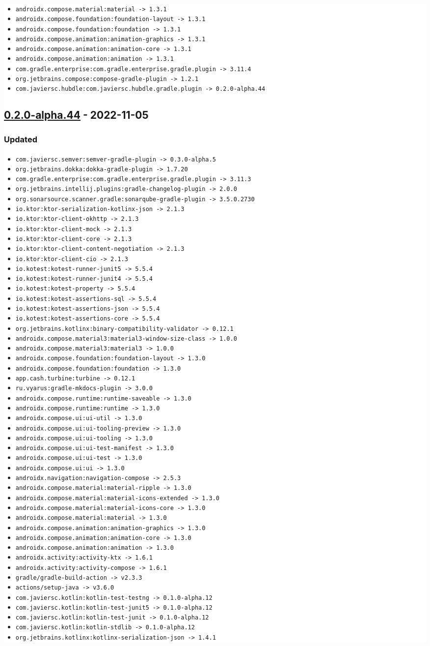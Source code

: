 - `androidx.compose.material:material -> 1.3.1`
- `androidx.compose.foundation:foundation-layout -> 1.3.1`
- `androidx.compose.foundation:foundation -> 1.3.1`
- `androidx.compose.animation:animation-graphics -> 1.3.1`
- `androidx.compose.animation:animation-core -> 1.3.1`
- `androidx.compose.animation:animation -> 1.3.1`
- `com.gradle.enterprise:com.gradle.enterprise.gradle.plugin -> 3.11.4`
- `org.jetbrains.compose:compose-gradle-plugin -> 1.2.1`
- `com.javiersc.hubdle:com.javiersc.hubdle.gradle.plugin -> 0.2.0-alpha.44`

## [0.2.0-alpha.44] - 2022-11-05

### Updated

- `com.javiersc.semver:semver-gradle-plugin -> 0.3.0-alpha.5`
- `org.jetbrains.dokka:dokka-gradle-plugin -> 1.7.20`
- `com.gradle.enterprise:com.gradle.enterprise.gradle.plugin -> 3.11.3`
- `org.jetbrains.intellij.plugins:gradle-changelog-plugin -> 2.0.0`
- `org.sonarsource.scanner.gradle:sonarqube-gradle-plugin -> 3.5.0.2730`
- `io.ktor:ktor-serialization-kotlinx-json -> 2.1.3`
- `io.ktor:ktor-client-okhttp -> 2.1.3`
- `io.ktor:ktor-client-mock -> 2.1.3`
- `io.ktor:ktor-client-core -> 2.1.3`
- `io.ktor:ktor-client-content-negotiation -> 2.1.3`
- `io.ktor:ktor-client-cio -> 2.1.3`
- `io.kotest:kotest-runner-junit5 -> 5.5.4`
- `io.kotest:kotest-runner-junit4 -> 5.5.4`
- `io.kotest:kotest-property -> 5.5.4`
- `io.kotest:kotest-assertions-sql -> 5.5.4`
- `io.kotest:kotest-assertions-json -> 5.5.4`
- `io.kotest:kotest-assertions-core -> 5.5.4`
- `org.jetbrains.kotlinx:binary-compatibility-validator -> 0.12.1`
- `androidx.compose.material3:material3-window-size-class -> 1.0.0`
- `androidx.compose.material3:material3 -> 1.0.0`
- `androidx.compose.foundation:foundation-layout -> 1.3.0`
- `androidx.compose.foundation:foundation -> 1.3.0`
- `app.cash.turbine:turbine -> 0.12.1`
- `ru.vyarus:gradle-mkdocs-plugin -> 3.0.0`
- `androidx.compose.runtime:runtime-saveable -> 1.3.0`
- `androidx.compose.runtime:runtime -> 1.3.0`
- `androidx.compose.ui:ui-util -> 1.3.0`
- `androidx.compose.ui:ui-tooling-preview -> 1.3.0`
- `androidx.compose.ui:ui-tooling -> 1.3.0`
- `androidx.compose.ui:ui-test-manifest -> 1.3.0`
- `androidx.compose.ui:ui-test -> 1.3.0`
- `androidx.compose.ui:ui -> 1.3.0`
- `androidx.navigation:navigation-compose -> 2.5.3`
- `androidx.compose.material:material-ripple -> 1.3.0`
- `androidx.compose.material:material-icons-extended -> 1.3.0`
- `androidx.compose.material:material-icons-core -> 1.3.0`
- `androidx.compose.material:material -> 1.3.0`
- `androidx.compose.animation:animation-graphics -> 1.3.0`
- `androidx.compose.animation:animation-core -> 1.3.0`
- `androidx.compose.animation:animation -> 1.3.0`
- `androidx.activity:activity-ktx -> 1.6.1`
- `androidx.activity:activity-compose -> 1.6.1`
- `gradle/gradle-build-action -> v2.3.3`
- `actions/setup-java -> v3.6.0`
- `com.javiersc.kotlin:kotlin-test-testng -> 0.1.0-alpha.12`
- `com.javiersc.kotlin:kotlin-test-junit5 -> 0.1.0-alpha.12`
- `com.javiersc.kotlin:kotlin-test-junit -> 0.1.0-alpha.12`
- `com.javiersc.kotlin:kotlin-stdlib -> 0.1.0-alpha.12`
- `org.jetbrains.kotlinx:kotlinx-serialization-json -> 1.4.1`

[Unreleased]: https://github.com/JavierSegoviaCordoba/sandbox-project/compare/0.2.0-alpha.46...HEAD
[0.2.0-alpha.46]: https://github.com/JavierSegoviaCordoba/sandbox-project/compare/0.2.0-alpha.45...0.2.0-alpha.46
[0.2.0-alpha.45]: https://github.com/JavierSegoviaCordoba/sandbox-project/compare/0.2.0-alpha.44...0.2.0-alpha.45
[0.2.0-alpha.44]: https://github.com/JavierSegoviaCordoba/sandbox-project/compare/0.2.0-alpha.43...0.2.0-alpha.44
[0.2.0-alpha.43]: https://github.com/JavierSegoviaCordoba/sandbox-project/compare/0.2.0-alpha.42...0.2.0-alpha.43
[0.2.0-alpha.42]: https://github.com/JavierSegoviaCordoba/sandbox-project/compare/0.2.0-alpha.41...0.2.0-alpha.42
[0.2.0-alpha.41]: https://github.com/JavierSegoviaCordoba/sandbox-project/compare/0.2.0-alpha.40...0.2.0-alpha.41
[0.2.0-alpha.40]: https://github.com/JavierSegoviaCordoba/sandbox-project/compare/0.2.0-alpha.39...0.2.0-alpha.40
[0.2.0-alpha.39]: https://github.com/JavierSegoviaCordoba/sandbox-project/compare/0.2.0-alpha.38...0.2.0-alpha.39
[0.2.0-alpha.38]: https://github.com/JavierSegoviaCordoba/sandbox-project/compare/0.2.0-alpha.37...0.2.0-alpha.38
[0.2.0-alpha.37]: https://github.com/JavierSegoviaCordoba/sandbox-project/compare/0.2.0-alpha.36...0.2.0-alpha.37
[0.2.0-alpha.36]: https://github.com/JavierSegoviaCordoba/sandbox-project/compare/0.2.0-alpha.35...0.2.0-alpha.36
[0.2.0-alpha.35]: https://github.com/JavierSegoviaCordoba/sandbox-project/compare/0.2.0-alpha.34...0.2.0-alpha.35
[0.2.0-alpha.34]: https://github.com/JavierSegoviaCordoba/sandbox-project/compare/0.2.0-alpha.33...0.2.0-alpha.34
[0.2.0-alpha.33]: https://github.com/JavierSegoviaCordoba/sandbox-project/compare/0.2.0-alpha.32...0.2.0-alpha.33
[0.2.0-alpha.32]: https://github.com/JavierSegoviaCordoba/sandbox-project/compare/0.2.0-alpha.31...0.2.0-alpha.32
[0.2.0-alpha.31]: https://github.com/JavierSegoviaCordoba/sandbox-project/compare/0.2.0-alpha.30...0.2.0-alpha.31
[0.2.0-alpha.30]: https://github.com/JavierSegoviaCordoba/sandbox-project/compare/0.2.0-alpha.29...0.2.0-alpha.30
[0.2.0-alpha.29]: https://github.com/JavierSegoviaCordoba/sandbox-project/compare/0.2.0-alpha.28...0.2.0-alpha.29
[0.2.0-alpha.28]: https://github.com/JavierSegoviaCordoba/sandbox-project/compare/0.2.0-alpha.27...0.2.0-alpha.28
[0.2.0-alpha.27]: https://github.com/JavierSegoviaCordoba/sandbox-project/compare/0.2.0-alpha.26...0.2.0-alpha.27
[0.2.0-alpha.26]: https://github.com/JavierSegoviaCordoba/sandbox-project/compare/0.2.0-alpha.25...0.2.0-alpha.26
[0.2.0-alpha.25]: https://github.com/JavierSegoviaCordoba/sandbox-project/compare/0.2.0-alpha.24...0.2.0-alpha.25
[0.2.0-alpha.24]: https://github.com/JavierSegoviaCordoba/sandbox-project/compare/0.2.0-alpha.23...0.2.0-alpha.24
[0.2.0-alpha.23]: https://github.com/JavierSegoviaCordoba/sandbox-project/compare/0.2.0-alpha.22...0.2.0-alpha.23
[0.2.0-alpha.22]: https://github.com/JavierSegoviaCordoba/sandbox-project/compare/0.2.0-alpha.21...0.2.0-alpha.22
[0.2.0-alpha.21]: https://github.com/JavierSegoviaCordoba/sandbox-project/compare/0.2.0-alpha.20...0.2.0-alpha.21
[0.2.0-alpha.20]: https://github.com/JavierSegoviaCordoba/sandbox-project/compare/0.2.0-alpha.19...0.2.0-alpha.20
[0.2.0-alpha.19]: https://github.com/JavierSegoviaCordoba/sandbox-project/compare/0.2.0-alpha.18...0.2.0-alpha.19
[0.2.0-alpha.18]: https://github.com/JavierSegoviaCordoba/sandbox-project/compare/0.2.0-alpha.17...0.2.0-alpha.18
[0.2.0-alpha.17]: https://github.com/JavierSegoviaCordoba/sandbox-project/compare/0.2.0-alpha.16...0.2.0-alpha.17
[0.2.0-alpha.16]: https://github.com/JavierSegoviaCordoba/sandbox-project/compare/0.2.0-alpha.15...0.2.0-alpha.16
[0.2.0-alpha.15]: https://github.com/JavierSegoviaCordoba/sandbox-project/compare/0.2.0-alpha.14...0.2.0-alpha.15
[0.2.0-alpha.14]: https://github.com/JavierSegoviaCordoba/sandbox-project/compare/0.2.0-alpha.13...0.2.0-alpha.14
[0.2.0-alpha.13]: https://github.com/JavierSegoviaCordoba/sandbox-project/compare/0.2.0-alpha.12...0.2.0-alpha.13
[0.2.0-alpha.12]: https://github.com/JavierSegoviaCordoba/sandbox-project/compare/0.2.0-alpha.11...0.2.0-alpha.12
[0.2.0-alpha.11]: https://github.com/JavierSegoviaCordoba/sandbox-project/compare/0.2.0-alpha.10...0.2.0-alpha.11
[0.2.0-alpha.10]: https://github.com/JavierSegoviaCordoba/sandbox-project/compare/0.2.0-alpha.9...0.2.0-alpha.10
[0.2.0-alpha.9]: https://github.com/JavierSegoviaCordoba/sandbox-project/compare/0.2.0-alpha.8...0.2.0-alpha.9
[0.2.0-alpha.8]: https://github.com/JavierSegoviaCordoba/sandbox-project/compare/0.2.0-alpha.7...0.2.0-alpha.8
[0.2.0-alpha.7]: https://github.com/JavierSegoviaCordoba/sandbox-project/compare/0.2.0-alpha.6...0.2.0-alpha.7
[0.2.0-alpha.6]: https://github.com/JavierSegoviaCordoba/sandbox-project/compare/0.2.0-alpha.5...0.2.0-alpha.6
[0.2.0-alpha.5]: https://github.com/JavierSegoviaCordoba/sandbox-project/compare/0.2.0-alpha.4...0.2.0-alpha.5
[0.2.0-alpha.4]: https://github.com/JavierSegoviaCordoba/sandbox-project/compare/0.2.0-alpha.3...0.2.0-alpha.4
[0.2.0-alpha.3]: https://github.com/JavierSegoviaCordoba/sandbox-project/compare/0.2.0-alpha.2...0.2.0-alpha.3
[0.2.0-alpha.2]: https://github.com/JavierSegoviaCordoba/sandbox-project/compare/0.2.0-alpha.1...0.2.0-alpha.2
[0.2.0-alpha.1]: https://github.com/JavierSegoviaCordoba/sandbox-project/compare/0.1.0-rc.45...0.2.0-alpha.1
[0.1.0-rc.45]: https://github.com/JavierSegoviaCordoba/hubdle/compare/0.1.0-rc.44...0.1.0-rc.45
[0.1.0-rc.44]: https://github.com/JavierSegoviaCordoba/hubdle/compare/0.1.0-rc.43...0.1.0-rc.44
[0.1.0-rc.43]: https://github.com/JavierSegoviaCordoba/hubdle/compare/0.1.0-rc.42...0.1.0-rc.43
[0.1.0-rc.42]: https://github.com/JavierSegoviaCordoba/hubdle/compare/0.1.0-rc.41...0.1.0-rc.42
[0.1.0-rc.41]: https://github.com/JavierSegoviaCordoba/hubdle/compare/0.1.0-rc.40...0.1.0-rc.41
[0.1.0-rc.40]: https://github.com/JavierSegoviaCordoba/hubdle/compare/0.1.0-rc.39...0.1.0-rc.40
[0.1.0-rc.39]: https://github.com/JavierSegoviaCordoba/hubdle/compare/0.1.0-rc.38...0.1.0-rc.39
[0.1.0-rc.38]: https://github.com/JavierSegoviaCordoba/hubdle/compare/0.1.0-rc.37...0.1.0-rc.38
[0.1.0-rc.37]: https://github.com/JavierSegoviaCordoba/hubdle/compare/0.1.0-rc.36...0.1.0-rc.37
[0.1.0-rc.36]: https://github.com/JavierSegoviaCordoba/hubdle/compare/0.1.0-rc.35...0.1.0-rc.36
[0.1.0-rc.35]: https://github.com/JavierSegoviaCordoba/hubdle/compare/0.1.0-rc.34...0.1.0-rc.35
[0.1.0-rc.34]: https://github.com/JavierSegoviaCordoba/hubdle/compare/0.1.0-rc.33...0.1.0-rc.34
[0.1.0-rc.33]: https://github.com/JavierSegoviaCordoba/hubdle/compare/0.1.0-rc.32...0.1.0-rc.33
[0.1.0-rc.32]: https://github.com/JavierSegoviaCordoba/hubdle/compare/0.1.0-rc.31...0.1.0-rc.32
[0.1.0-rc.31]: https://github.com/JavierSegoviaCordoba/hubdle/compare/0.1.0-rc.30...0.1.0-rc.31
[0.1.0-rc.30]: https://github.com/JavierSegoviaCordoba/hubdle/compare/0.1.0-rc.29...0.1.0-rc.30
[0.1.0-rc.29]: https://github.com/JavierSegoviaCordoba/hubdle/compare/0.1.0-rc.28...0.1.0-rc.29
[0.1.0-rc.28]: https://github.com/JavierSegoviaCordoba/hubdle/compare/0.1.0-rc.27...0.1.0-rc.28
[0.1.0-rc.27]: https://github.com/JavierSegoviaCordoba/hubdle/compare/0.1.0-rc.26...0.1.0-rc.27
[0.1.0-rc.26]: https://github.com/JavierSegoviaCordoba/hubdle/compare/0.1.0-rc.25...0.1.0-rc.26
[0.1.0-rc.25]: https://github.com/JavierSegoviaCordoba/hubdle/compare/0.1.0-rc.24...0.1.0-rc.25
[0.1.0-rc.24]: https://github.com/JavierSegoviaCordoba/hubdle/compare/0.1.0-rc.23...0.1.0-rc.24
[0.1.0-rc.23]: https://github.com/JavierSegoviaCordoba/hubdle/compare/0.1.0-rc.22...0.1.0-rc.23
[0.1.0-rc.22]: https://github.com/JavierSegoviaCordoba/hubdle/compare/0.1.0-rc.21...0.1.0-rc.22
[0.1.0-rc.21]: https://github.com/JavierSegoviaCordoba/hubdle/compare/0.1.0-rc.20...0.1.0-rc.21
[0.1.0-rc.20]: https://github.com/JavierSegoviaCordoba/hubdle/compare/0.1.0-rc.19...0.1.0-rc.20
[0.1.0-rc.19]: https://github.com/JavierSegoviaCordoba/hubdle/compare/0.1.0-rc.18...0.1.0-rc.19
[0.1.0-rc.18]: https://github.com/JavierSegoviaCordoba/hubdle/compare/0.1.0-rc.17...0.1.0-rc.18
[0.1.0-rc.17]: https://github.com/JavierSegoviaCordoba/hubdle/compare/0.1.0-rc.16...0.1.0-rc.17
[0.1.0-rc.16]: https://github.com/JavierSegoviaCordoba/hubdle/compare/0.1.0-rc.15...0.1.0-rc.16
[0.1.0-rc.15]: https://github.com/JavierSegoviaCordoba/hubdle/compare/0.1.0-rc.14...0.1.0-rc.15
[0.1.0-rc.14]: https://github.com/JavierSegoviaCordoba/hubdle/compare/0.1.0-rc.13...0.1.0-rc.14
[0.1.0-rc.13]: https://github.com/JavierSegoviaCordoba/hubdle/compare/0.1.0-rc.12...0.1.0-rc.13
[0.1.0-rc.12]: https://github.com/JavierSegoviaCordoba/hubdle/compare/0.1.0-rc.11...0.1.0-rc.12
[0.1.0-rc.11]: https://github.com/JavierSegoviaCordoba/hubdle/compare/0.1.0-rc.10...0.1.0-rc.11
[0.1.0-rc.10]: https://github.com/JavierSegoviaCordoba/hubdle/compare/0.1.0-rc.9...0.1.0-rc.10
[0.1.0-rc.9]: https://github.com/JavierSegoviaCordoba/hubdle/compare/0.1.0-rc.8...0.1.0-rc.9
[0.1.0-rc.8]: https://github.com/JavierSegoviaCordoba/hubdle/compare/0.1.0-rc.7...0.1.0-rc.8
[0.1.0-rc.7]: https://github.com/JavierSegoviaCordoba/hubdle/compare/0.1.0-rc.6...0.1.0-rc.7
[0.1.0-rc.6]: https://github.com/JavierSegoviaCordoba/hubdle/compare/0.1.0-rc.5...0.1.0-rc.6
[0.1.0-rc.5]: https://github.com/JavierSegoviaCordoba/hubdle/compare/0.1.0-rc.4...0.1.0-rc.5
[0.1.0-rc.4]: https://github.com/JavierSegoviaCordoba/hubdle/compare/0.1.0-rc.3...0.1.0-rc.4
[0.1.0-rc.3]: https://github.com/JavierSegoviaCordoba/hubdle/compare/0.1.0-rc.2...0.1.0-rc.3
[0.1.0-rc.2]: https://github.com/JavierSegoviaCordoba/hubdle/compare/0.1.0-rc.1...0.1.0-rc.2
[0.1.0-rc.1]: https://github.com/JavierSegoviaCordoba/hubdle/compare/0.1.0-beta.5...0.1.0-rc.1
[0.1.0-beta.5]: https://github.com/JavierSegoviaCordoba/hubdle/compare/0.1.0-beta.4...0.1.0-beta.5
[0.1.0-beta.4]: https://github.com/JavierSegoviaCordoba/hubdle/compare/0.1.0-beta.3...0.1.0-beta.4
[0.1.0-beta.3]: https://github.com/JavierSegoviaCordoba/hubdle/compare/0.1.0-beta.2...0.1.0-beta.3
[0.1.0-beta.2]: https://github.com/JavierSegoviaCordoba/hubdle/compare/0.1.0-beta.1...0.1.0-beta.2
[0.1.0-beta.1]: https://github.com/JavierSegoviaCordoba/hubdle/compare/0.1.0-alpha.72...0.1.0-beta.1
[0.1.0-alpha.72]: https://github.com/JavierSegoviaCordoba/hubdle/compare/0.1.0-alpha.71...0.1.0-alpha.72
[0.1.0-alpha.71]: https://github.com/JavierSegoviaCordoba/hubdle/compare/0.1.0-alpha.70...0.1.0-alpha.71
[0.1.0-alpha.70]: https://github.com/JavierSegoviaCordoba/hubdle/compare/0.1.0-alpha.69...0.1.0-alpha.70
[0.1.0-alpha.69]: https://github.com/JavierSegoviaCordoba/hubdle/compare/0.1.0-alpha.68...0.1.0-alpha.69
[0.1.0-alpha.68]: https://github.com/JavierSegoviaCordoba/hubdle/compare/0.1.0-alpha.67...0.1.0-alpha.68
[0.1.0-alpha.67]: https://github.com/JavierSegoviaCordoba/hubdle/compare/0.1.0-alpha.66...0.1.0-alpha.67
[0.1.0-alpha.66]: https://github.com/JavierSegoviaCordoba/hubdle/compare/0.1.0-alpha.65...0.1.0-alpha.66
[0.1.0-alpha.65]: https://github.com/JavierSegoviaCordoba/hubdle/compare/0.1.0-alpha.64...0.1.0-alpha.65
[0.1.0-alpha.64]: https://github.com/JavierSegoviaCordoba/hubdle/compare/0.1.0-alpha.63...0.1.0-alpha.64
[0.1.0-alpha.63]: https://github.com/JavierSegoviaCordoba/hubdle/compare/0.1.0-alpha.62...0.1.0-alpha.63
[0.1.0-alpha.62]: https://github.com/JavierSegoviaCordoba/hubdle/compare/0.1.0-alpha.61...0.1.0-alpha.62
[0.1.0-alpha.61]: https://github.com/JavierSegoviaCordoba/hubdle/compare/0.1.0-alpha.60...0.1.0-alpha.61
[0.1.0-alpha.60]: https://github.com/JavierSegoviaCordoba/hubdle/compare/0.1.0-alpha.59...0.1.0-alpha.60
[0.1.0-alpha.59]: https://github.com/JavierSegoviaCordoba/hubdle/compare/0.1.0-alpha.58...0.1.0-alpha.59
[0.1.0-alpha.58]: https://github.com/JavierSegoviaCordoba/hubdle/compare/0.1.0-alpha.57...0.1.0-alpha.58
[0.1.0-alpha.57]: https://github.com/JavierSegoviaCordoba/hubdle/compare/0.1.0-alpha.56...0.1.0-alpha.57
[0.1.0-alpha.56]: https://github.com/JavierSegoviaCordoba/hubdle/compare/0.1.0-alpha.55...0.1.0-alpha.56
[0.1.0-alpha.55]: https://github.com/JavierSegoviaCordoba/hubdle/compare/0.1.0-alpha.54...0.1.0-alpha.55
[0.1.0-alpha.54]: https://github.com/JavierSegoviaCordoba/hubdle/compare/0.1.0-alpha.53...0.1.0-alpha.54
[0.1.0-alpha.53]: https://github.com/JavierSegoviaCordoba/hubdle/compare/0.1.0-alpha.52...0.1.0-alpha.53
[0.1.0-alpha.52]: https://github.com/JavierSegoviaCordoba/hubdle/compare/0.1.0-alpha.51...0.1.0-alpha.52
[0.1.0-alpha.51]: https://github.com/JavierSegoviaCordoba/hubdle/compare/0.1.0-alpha.50...0.1.0-alpha.51
[0.1.0-alpha.50]: https://github.com/JavierSegoviaCordoba/hubdle/compare/0.1.0-alpha.49...0.1.0-alpha.50
[0.1.0-alpha.49]: https://github.com/JavierSegoviaCordoba/hubdle/compare/0.1.0-alpha.48...0.1.0-alpha.49
[0.1.0-alpha.48]: https://github.com/JavierSegoviaCordoba/hubdle/compare/0.1.0-alpha.47...0.1.0-alpha.48
[0.1.0-alpha.47]: https://github.com/JavierSegoviaCordoba/hubdle/compare/0.1.0-alpha.46...0.1.0-alpha.47
[0.1.0-alpha.46]: https://github.com/JavierSegoviaCordoba/hubdle/compare/0.1.0-alpha.45...0.1.0-alpha.46
[0.1.0-alpha.45]: https://github.com/JavierSegoviaCordoba/hubdle/compare/0.1.0-alpha.44...0.1.0-alpha.45
[0.1.0-alpha.44]: https://github.com/JavierSegoviaCordoba/hubdle/compare/0.1.0-alpha.43...0.1.0-alpha.44
[0.1.0-alpha.43]: https://github.com/JavierSegoviaCordoba/hubdle/compare/0.1.0-alpha.42...0.1.0-alpha.43
[0.1.0-alpha.42]: https://github.com/JavierSegoviaCordoba/hubdle/compare/0.1.0-alpha.41...0.1.0-alpha.42
[0.1.0-alpha.41]: https://github.com/JavierSegoviaCordoba/hubdle/compare/0.1.0-alpha.40...0.1.0-alpha.41
[0.1.0-alpha.40]: https://github.com/JavierSegoviaCordoba/hubdle/compare/0.1.0-alpha.39...0.1.0-alpha.40
[0.1.0-alpha.39]: https://github.com/JavierSegoviaCordoba/hubdle/compare/0.1.0-alpha.38...0.1.0-alpha.39
[0.1.0-alpha.38]: https://github.com/JavierSegoviaCordoba/hubdle/compare/0.1.0-alpha.37...0.1.0-alpha.38
[0.1.0-alpha.37]: https://github.com/JavierSegoviaCordoba/hubdle/compare/0.1.0-alpha.36...0.1.0-alpha.37
[0.1.0-alpha.36]: https://github.com/JavierSegoviaCordoba/hubdle/compare/0.1.0-alpha.35...0.1.0-alpha.36
[0.1.0-alpha.35]: https://github.com/JavierSegoviaCordoba/hubdle/compare/0.1.0-alpha.34...0.1.0-alpha.35
[0.1.0-alpha.34]: https://github.com/JavierSegoviaCordoba/hubdle/compare/0.1.0-alpha.33...0.1.0-alpha.34
[0.1.0-alpha.33]: https://github.com/JavierSegoviaCordoba/hubdle/compare/0.1.0-alpha.32...0.1.0-alpha.33
[0.1.0-alpha.32]: https://github.com/JavierSegoviaCordoba/hubdle/compare/0.1.0-alpha.31...0.1.0-alpha.32
[0.1.0-alpha.31]: https://github.com/JavierSegoviaCordoba/hubdle/compare/0.1.0-alpha.30...0.1.0-alpha.31
[0.1.0-alpha.30]: https://github.com/JavierSegoviaCordoba/hubdle/compare/0.1.0-alpha.29...0.1.0-alpha.30
[0.1.0-alpha.29]: https://github.com/JavierSegoviaCordoba/hubdle/compare/0.1.0-alpha.28...0.1.0-alpha.29
[0.1.0-alpha.28]: https://github.com/JavierSegoviaCordoba/hubdle/compare/0.1.0-alpha.27...0.1.0-alpha.28
[0.1.0-alpha.27]: https://github.com/JavierSegoviaCordoba/hubdle/compare/0.1.0-alpha.26...0.1.0-alpha.27
[0.1.0-alpha.26]: https://github.com/JavierSegoviaCordoba/hubdle/compare/0.1.0-alpha.25...0.1.0-alpha.26
[0.1.0-alpha.25]: https://github.com/JavierSegoviaCordoba/hubdle/compare/0.1.0-alpha.24...0.1.0-alpha.25
[0.1.0-alpha.24]: https://github.com/JavierSegoviaCordoba/hubdle/compare/0.1.0-alpha.23...0.1.0-alpha.24
[0.1.0-alpha.23]: https://github.com/JavierSegoviaCordoba/hubdle/compare/0.1.0-alpha.22...0.1.0-alpha.23
[0.1.0-alpha.22]: https://github.com/JavierSegoviaCordoba/hubdle/compare/0.1.0-alpha.21...0.1.0-alpha.22
[0.1.0-alpha.21]: https://github.com/JavierSegoviaCordoba/hubdle/compare/0.1.0-alpha.20...0.1.0-alpha.21
[0.1.0-alpha.20]: https://github.com/JavierSegoviaCordoba/hubdle/compare/0.1.0-alpha.19...0.1.0-alpha.20
[0.1.0-alpha.19]: https://github.com/JavierSegoviaCordoba/hubdle/compare/0.1.0-alpha.18...0.1.0-alpha.19
[0.1.0-alpha.18]: https://github.com/JavierSegoviaCordoba/hubdle/compare/0.1.0-alpha.17...0.1.0-alpha.18
[0.1.0-alpha.17]: https://github.com/JavierSegoviaCordoba/hubdle/compare/0.1.0-alpha.16...0.1.0-alpha.17
[0.1.0-alpha.16]: https://github.com/JavierSegoviaCordoba/hubdle/compare/0.1.0-alpha.15...0.1.0-alpha.16
[0.1.0-alpha.15]: https://github.com/JavierSegoviaCordoba/hubdle/compare/0.1.0-alpha.14...0.1.0-alpha.15
[0.1.0-alpha.14]: https://github.com/JavierSegoviaCordoba/hubdle/compare/0.1.0-alpha.13...0.1.0-alpha.14
[0.1.0-alpha.13]: https://github.com/JavierSegoviaCordoba/hubdle/compare/0.1.0-alpha.12...0.1.0-alpha.13
[0.1.0-alpha.12]: https://github.com/JavierSegoviaCordoba/hubdle/compare/0.1.0-alpha.11...0.1.0-alpha.12
[0.1.0-alpha.11]: https://github.com/JavierSegoviaCordoba/hubdle/compare/0.1.0-alpha.10...0.1.0-alpha.11
[0.1.0-alpha.10]: https://github.com/JavierSegoviaCordoba/hubdle/compare/0.1.0-alpha.9...0.1.0-alpha.10
[0.1.0-alpha.9]: https://github.com/JavierSegoviaCordoba/hubdle/compare/0.1.0-alpha.8...0.1.0-alpha.9
[0.1.0-alpha.8]: https://github.com/JavierSegoviaCordoba/hubdle/compare/0.1.0-alpha.7...0.1.0-alpha.8
[0.1.0-alpha.7]: https://github.com/JavierSegoviaCordoba/hubdle/compare/0.1.0-alpha.6...0.1.0-alpha.7
[0.1.0-alpha.6]: https://github.com/JavierSegoviaCordoba/hubdle/compare/0.1.0-alpha.5...0.1.0-alpha.6
[0.1.0-alpha.5]: https://github.com/JavierSegoviaCordoba/hubdle/compare/0.1.0-alpha.4...0.1.0-alpha.5
[0.1.0-alpha.4]: https://github.com/JavierSegoviaCordoba/hubdle/compare/0.1.0-alpha.3...0.1.0-alpha.4
[0.1.0-alpha.3]: https://github.com/JavierSegoviaCordoba/hubdle/compare/0.1.0-alpha.2...0.1.0-alpha.3
[0.1.0-alpha.2]: https://github.com/JavierSegoviaCordoba/hubdle/compare/0.1.0-alpha.1...0.1.0-alpha.2
[0.1.0-alpha.1]: https://github.com/JavierSegoviaCordoba/hubdle/commits/v0.1.0-alpha.1